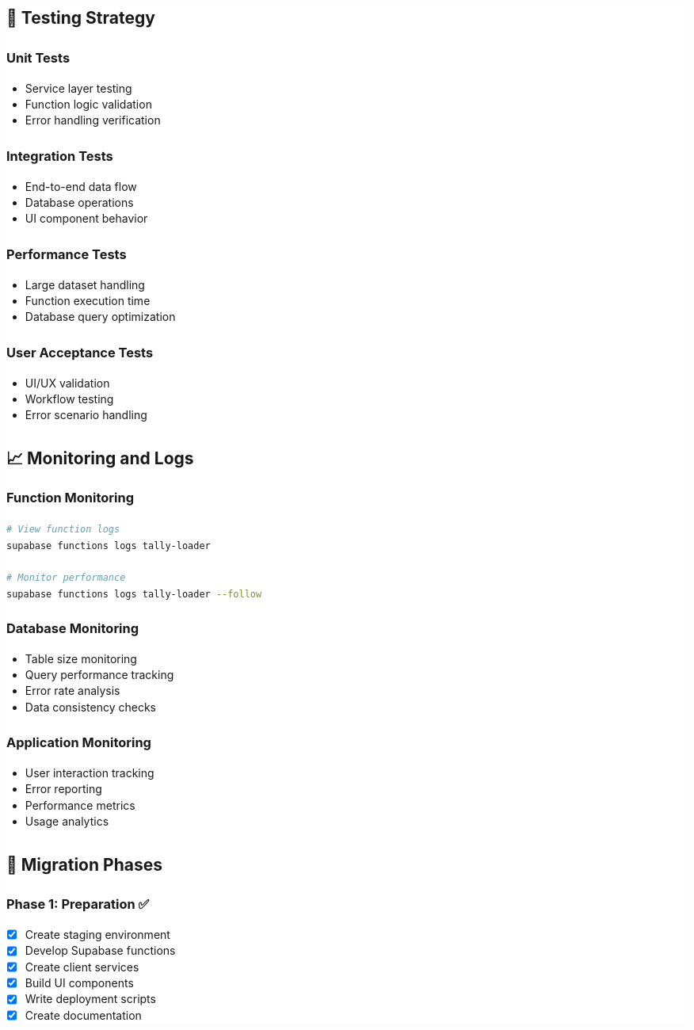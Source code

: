 ## 🧪 Testing Strategy

### Unit Tests
- Service layer testing
- Function logic validation
- Error handling verification

### Integration Tests
- End-to-end data flow
- Database operations
- UI component behavior

### Performance Tests
- Large dataset handling
- Function execution time
- Database query optimization

### User Acceptance Tests
- UI/UX validation
- Workflow testing
- Error scenario handling

## 📈 Monitoring and Logs

### Function Monitoring
```bash
# View function logs
supabase functions logs tally-loader

# Monitor performance
supabase functions logs tally-loader --follow
```

### Database Monitoring
- Table size monitoring
- Query performance tracking
- Error rate analysis
- Data consistency checks

### Application Monitoring
- User interaction tracking
- Error reporting
- Performance metrics
- Usage analytics

## 🔄 Migration Phases

### Phase 1: Preparation ✅
- [x] Create staging environment
- [x] Develop Supabase functions
- [x] Create client services
- [x] Build UI components
- [x] Write deployment scripts
- [x] Create documentation
